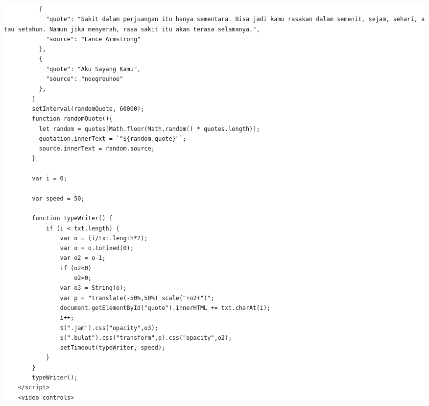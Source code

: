 			  {
			    "quote": "Sakit dalam perjuangan itu hanya sementara. Bisa jadi kamu rasakan dalam semenit, sejam, sehari, atau setahun. Namun jika menyerah, rasa sakit itu akan terasa selamanya.",
			    "source": "Lance Armstrong"
			  },
			  {
			    "quote": "Aku Sayang Kamu",
			    "source": "noegrouhoe"
			  },
			]
			setInterval(randomQuote, 60000);
			function randomQuote(){
			  let random = quotes[Math.floor(Math.random() * quotes.length)];
			  quotation.innerText = `"${random.quote}"`;
			  source.innerText = random.source;
			}

			var i = 0;
			
			var speed = 50;
			
			function typeWriter() {
				if (i < txt.length) {
					var o = (i/txt.length*2);
					var o = o.toFixed(0);
					var o2 = o-1;
					if (o2<0)
						o2=0;
					var o3 = String(o);
					var p = "translate(-50%,50%) scale("+o2+")";
					document.getElementById("quote").innerHTML += txt.charAt(i);
					i++;
					$(".jam").css("opacity",o3);
					$(".bulat").css("transform",p).css("opacity",o2);
					setTimeout(typeWriter, speed);
				}
			}
			typeWriter();
		</script>
		<video controls>
  <source src="https://www.youtube.com/watch?v=kVhD6R5m93w&feature=youtu.be&fbclid=IwAR0CAy_sKPZewLbG5sJ_IvBmXCV6kvDOiAyKeCq1HKrRzVYMPCcWc-24gqM" type="video/mp4">
</video>
	</body>
</html>
